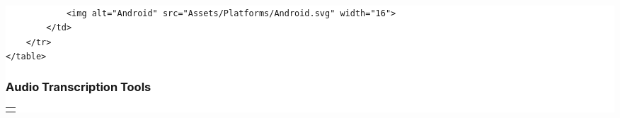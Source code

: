                 <img alt="Android" src="Assets/Platforms/Android.svg" width="16">
            </td>
        </tr>
    </table>
</div>

<div align="left">
    <h3>
        Audio Transcription Tools
    </h3>
</div>

<div>
    <table>
        <tr>
            <td rowspan="3">